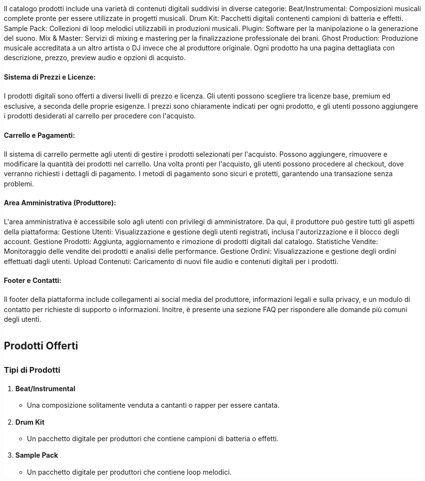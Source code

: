 Il catalogo prodotti include una varietà di contenuti digitali suddivisi in diverse categorie:
Beat/Instrumental: Composizioni musicali complete pronte per essere utilizzate in progetti musicali.
Drum Kit: Pacchetti digitali contenenti campioni di batteria e effetti.
Sample Pack: Collezioni di loop melodici utilizzabili in produzioni musicali.
Plugin: Software per la manipolazione o la generazione del suono.
Mix & Master: Servizi di mixing e mastering per la finalizzazione professionale dei brani.
Ghost Production: Produzione musicale accreditata a un altro artista o DJ invece che al produttore originale.
Ogni prodotto ha una pagina dettagliata con descrizione, prezzo, preview audio e opzioni di acquisto.
#### Sistema di Prezzi e Licenze:

I prodotti digitali sono offerti a diversi livelli di prezzo e licenza. Gli utenti possono scegliere tra licenze base, premium ed esclusive, a seconda delle proprie esigenze.
I prezzi sono chiaramente indicati per ogni prodotto, e gli utenti possono aggiungere i prodotti desiderati al carrello per procedere con l'acquisto.
#### Carrello e Pagamenti:

Il sistema di carrello permette agli utenti di gestire i prodotti selezionati per l'acquisto. Possono aggiungere, rimuovere e modificare la quantità dei prodotti nel carrello.
Una volta pronti per l'acquisto, gli utenti possono procedere al checkout, dove verranno richiesti i dettagli di pagamento. I metodi di pagamento sono sicuri e protetti, garantendo una transazione senza problemi.
#### Area Amministrativa (Produttore):

L'area amministrativa è accessibile solo agli utenti con privilegi di amministratore. Da qui, il produttore può gestire tutti gli aspetti della piattaforma:
Gestione Utenti: Visualizzazione e gestione degli utenti registrati, inclusa l'autorizzazione e il blocco degli account.
Gestione Prodotti: Aggiunta, aggiornamento e rimozione di prodotti digitali dal catalogo.
Statistiche Vendite: Monitoraggio delle vendite dei prodotti e analisi delle performance.
Gestione Ordini: Visualizzazione e gestione degli ordini effettuati dagli utenti.
Upload Contenuti: Caricamento di nuovi file audio e contenuti digitali per i prodotti.
#### Footer e Contatti:

Il footer della piattaforma include collegamenti ai social media del produttore, informazioni legali e sulla privacy, e un modulo di contatto per richieste di supporto o informazioni.
Inoltre, è presente una sezione FAQ per rispondere alle domande più comuni degli utenti.

## Prodotti Offerti

### Tipi di Prodotti

1. **Beat/Instrumental**
   - Una composizione solitamente venduta a cantanti o rapper per essere cantata.

2. **Drum Kit**
   - Un pacchetto digitale per produttori che contiene campioni di batteria o effetti.

3. **Sample Pack**
   - Un pacchetto digitale per produttori che contiene loop melodici.
